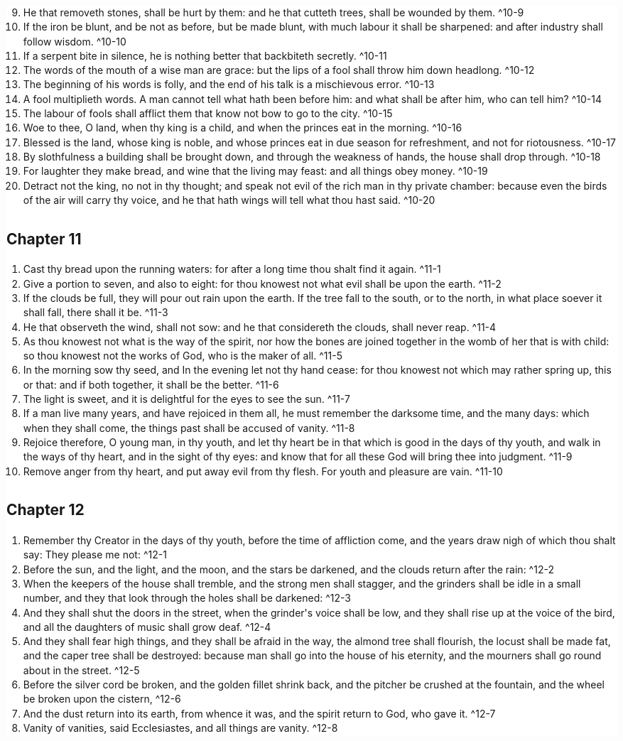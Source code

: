 9. He that removeth stones, shall be hurt by them: and he that cutteth trees, shall be wounded by them. ^10-9
10. If the iron be blunt, and be not as before, but be made blunt, with much labour it shall be sharpened: and after industry shall follow wisdom. ^10-10
11. If a serpent bite in silence, he is nothing better that backbiteth secretly. ^10-11
12. The words of the mouth of a wise man are grace: but the lips of a fool shall throw him down headlong. ^10-12
13. The beginning of his words is folly, and the end of his talk is a mischievous error. ^10-13
14. A fool multiplieth words. A man cannot tell what hath been before him: and what shall be after him, who can tell him? ^10-14
15. The labour of fools shall afflict them that know not bow to go to the city. ^10-15
16. Woe to thee, O land, when thy king is a child, and when the princes eat in the morning. ^10-16
17. Blessed is the land, whose king is noble, and whose princes eat in due season for refreshment, and not for riotousness. ^10-17
18. By slothfulness a building shall be brought down, and through the weakness of hands, the house shall drop through. ^10-18
19. For laughter they make bread, and wine that the living may feast: and all things obey money. ^10-19
20. Detract not the king, no not in thy thought; and speak not evil of the rich man in thy private chamber: because even the birds of the air will carry thy voice, and he that hath wings will tell what thou hast said. ^10-20

## Chapter 11 

1. Cast thy bread upon the running waters: for after a long time thou shalt find it again. ^11-1
2. Give a portion to seven, and also to eight: for thou knowest not what evil shall be upon the earth. ^11-2
3. If the clouds be full, they will pour out rain upon the earth. If the tree fall to the south, or to the north, in what place soever it shall fall, there shall it be. ^11-3
4. He that observeth the wind, shall not sow: and he that considereth the clouds, shall never reap. ^11-4
5. As thou knowest not what is the way of the spirit, nor how the bones are joined together in the womb of her that is with child: so thou knowest not the works of God, who is the maker of all. ^11-5
6. In the morning sow thy seed, and In the evening let not thy hand cease: for thou knowest not which may rather spring up, this or that: and if both together, it shall be the better. ^11-6
7. The light is sweet, and it is delightful for the eyes to see the sun. ^11-7
8. If a man live many years, and have rejoiced in them all, he must remember the darksome time, and the many days: which when they shall come, the things past shall be accused of vanity. ^11-8
9. Rejoice therefore, O young man, in thy youth, and let thy heart be in that which is good in the days of thy youth, and walk in the ways of thy heart, and in the sight of thy eyes: and know that for all these God will bring thee into judgment. ^11-9
10. Remove anger from thy heart, and put away evil from thy flesh. For youth and pleasure are vain. ^11-10

## Chapter 12 

1. Remember thy Creator in the days of thy youth, before the time of affliction come, and the years draw nigh of which thou shalt say: They please me not: ^12-1
2. Before the sun, and the light, and the moon, and the stars be darkened, and the clouds return after the rain: ^12-2
3. When the keepers of the house shall tremble, and the strong men shall stagger, and the grinders shall be idle in a small number, and they that look through the holes shall be darkened: ^12-3
4. And they shall shut the doors in the street, when the grinder's voice shall be low, and they shall rise up at the voice of the bird, and all the daughters of music shall grow deaf. ^12-4
5. And they shall fear high things, and they shall be afraid in the way, the almond tree shall flourish, the locust shall be made fat, and the caper tree shall be destroyed: because man shall go into the house of his eternity, and the mourners shall go round about in the street. ^12-5
6. Before the silver cord be broken, and the golden fillet shrink back, and the pitcher be crushed at the fountain, and the wheel be broken upon the cistern, ^12-6
7. And the dust return into its earth, from whence it was, and the spirit return to God, who gave it. ^12-7
8. Vanity of vanities, said Ecclesiastes, and all things are vanity. ^12-8